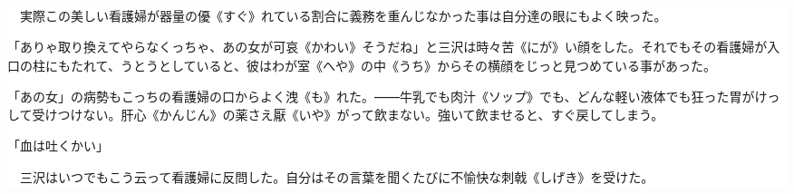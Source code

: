 　実際この美しい看護婦が器量の優《すぐ》れている割合に義務を重んじなかった事は自分達の眼にもよく映った。

「ありゃ取り換えてやらなくっちゃ、あの女が可哀《かわい》そうだね」と三沢は時々苦《にが》い顔をした。それでもその看護婦が入口の柱にもたれて、うとうとしていると、彼はわが室《へや》の中《うち》からその横顔をじっと見つめている事があった。

「あの女」の病勢もこっちの看護婦の口からよく洩《も》れた。――牛乳でも肉汁《ソップ》でも、どんな軽い液体でも狂った胃がけっして受けつけない。肝心《かんじん》の薬さえ厭《いや》がって飲まない。強いて飲ませると、すぐ戻してしまう。

「血は吐くかい」

　三沢はいつでもこう云って看護婦に反問した。自分はその言葉を聞くたびに不愉快な刺戟《しげき》を受けた。

